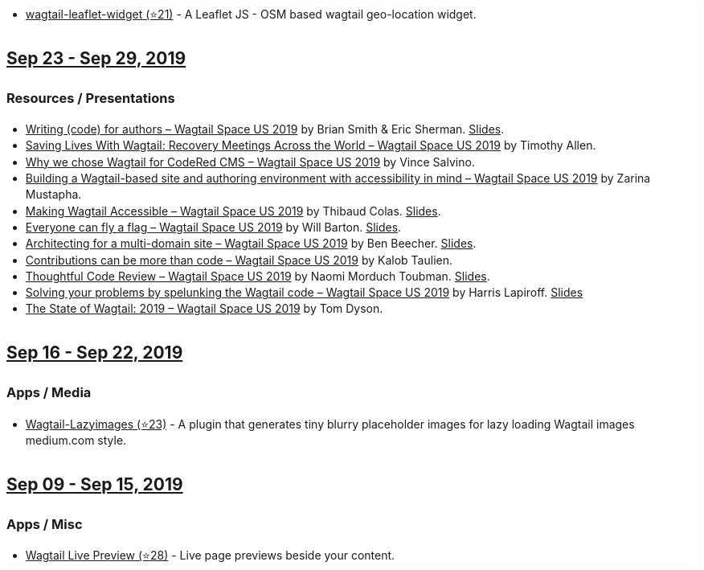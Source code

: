 *   [wagtail-leaflet-widget (⭐21)](https://github.com/icpac-igad/wagtail-leaflet-widget) - A Leaflet JS - OSM based wagtail geo-location widget.

## [Sep 23 - Sep 29, 2019](/content/2019/38/README.md)

### Resources / Presentations

*   [Writing (code) for authors – Wagtail Space US 2019](https://www.youtube.com/watch?v=Ihsrki0d1G8\&list=PLEyaio0l1qoEIUFM9bnRKoN6VKEUOdxAn\&index=1) by Brian Smith & Eric Sherman. [Slides](https://docs.google.com/presentation/d/1z61u0uKwJxmYS4Zawbu4Zgg-kCtInd1VgsEg-rnwzBE/edit).
*   [Saving Lives With Wagtail: Recovery Meetings Across the World – Wagtail Space US 2019](https://www.youtube.com/watch?v=QlLWvNT5Wrk\&list=PLEyaio0l1qoEIUFM9bnRKoN6VKEUOdxAn\&index=2) by Timothy Allen.
*   [Why we chose Wagtail for CodeRed CMS – Wagtail Space US 2019](https://www.youtube.com/watch?v=1JUOAAmLQFA\&list=PLEyaio0l1qoEIUFM9bnRKoN6VKEUOdxAn\&index=3) by Vince Salvino.
*   [Building a Wagtail-based site and authoring environment with accessibility in mind – Wagtail Space US 2019](https://www.youtube.com/watch?v=CxjlAI6R7iY\&list=PLEyaio0l1qoEIUFM9bnRKoN6VKEUOdxAn\&index=4) by Zarina Mustapha.
*   [Making Wagtail Accessible – Wagtail Space US 2019](https://www.youtube.com/watch?v=tdB1I_gSCeY\&list=PLEyaio0l1qoEIUFM9bnRKoN6VKEUOdxAn\&index=5) by Thibaud Colas. [Slides](https://docs.google.com/presentation/d/15y8XIe7SL-RYEO9tEE8n9chx80_X4j4PbczGGM-cEGE/edit).
*   [Everyone can fly a flag – Wagtail Space US 2019](https://www.youtube.com/watch?v=ZqwmgsqMTEs\&list=PLEyaio0l1qoEIUFM9bnRKoN6VKEUOdxAn\&index=6) by Will Barton. [Slides](https://docs.google.com/presentation/d/1-A1doke2ylcqG72oIP-MLiX8SKXKkKNxQeKxddYUGBw/edit).
*   [Architecting for a multi-domain site – Wagtail Space US 2019](https://www.youtube.com/watch?v=xMbJmHF7kCw\&list=PLEyaio0l1qoEIUFM9bnRKoN6VKEUOdxAn\&index=7) by Ben Beecher. [Slides](https://slides.com/benbeecher/mds/).
*   [Contributions can be more than code – Wagtail Space US 2019](https://www.youtube.com/watch?v=tK-3kEBbblg\&list=PLEyaio0l1qoEIUFM9bnRKoN6VKEUOdxAn\&index=8) by Kalob Taulien.
*   [Thoughtful Code Review – Wagtail Space US 2019](https://www.youtube.com/watch?v=RY0K1BEV-_U\&list=PLEyaio0l1qoEIUFM9bnRKoN6VKEUOdxAn\&index=9) by Naomi Morduch Toubman. [Slides](https://docs.google.com/presentation/d/1b_Hda8381G6mMc7uzYDc2EYjocfwSi2TYiRMI7d4e3I/).
*   [Solving your problems by spelunking the Wagtail code – Wagtail Space US 2019](https://www.youtube.com/watch?v=BMoOhjgirFM\&list=PLEyaio0l1qoEIUFM9bnRKoN6VKEUOdxAn\&index=10) by Harris Lapiroff. [Slides](https://harrislapiroff.github.io/wagtail-space-us-2019/)
*   [The State of Wagtail: 2019 – Wagtail Space US 2019](https://www.youtube.com/watch?v=s29vaGnFcq8\&list=PLEyaio0l1qoEIUFM9bnRKoN6VKEUOdxAn\&index=11) by Tom Dyson.

## [Sep 16 - Sep 22, 2019](/content/2019/37/README.md)

### Apps / Media

*   [Wagtail-Lazyimages (⭐23)](https://github.com/ptrck/wagtail-lazyimages) - A plugin that generates tiny blurry placeholder images for lazy loading Wagtail images medium.com style.

## [Sep 09 - Sep 15, 2019](/content/2019/36/README.md)

### Apps / Misc

*   [Wagtail Live Preview (⭐28)](https://github.com/KalobTaulien/wagtail-livepreview) - Live page previews beside your content.
